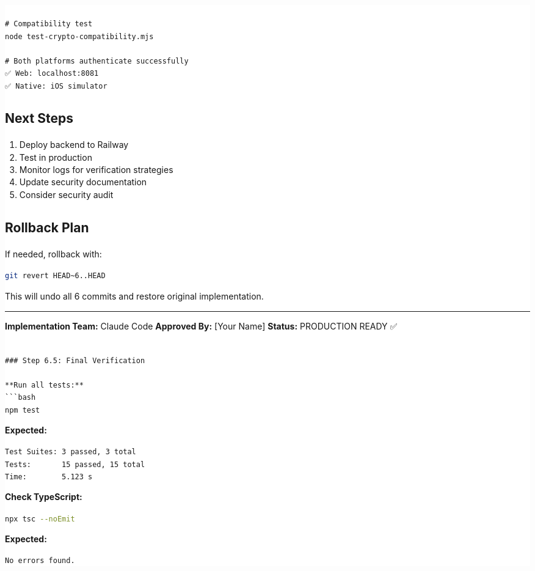 ```

# Compatibility test
node test-crypto-compatibility.mjs

# Both platforms authenticate successfully
✅ Web: localhost:8081
✅ Native: iOS simulator
```

## Next Steps

1. Deploy backend to Railway
2. Test in production
3. Monitor logs for verification strategies
4. Update security documentation
5. Consider security audit

## Rollback Plan

If needed, rollback with:
```bash
git revert HEAD~6..HEAD
```

This will undo all 6 commits and restore original implementation.

---

**Implementation Team:** Claude Code
**Approved By:** [Your Name]
**Status:** PRODUCTION READY ✅
```

### Step 6.5: Final Verification

**Run all tests:**
```bash
npm test
```

**Expected:**
```
Test Suites: 3 passed, 3 total
Tests:       15 passed, 15 total
Time:        5.123 s
```

**Check TypeScript:**
```bash
npx tsc --noEmit
```

**Expected:**
```
No errors found.
```
